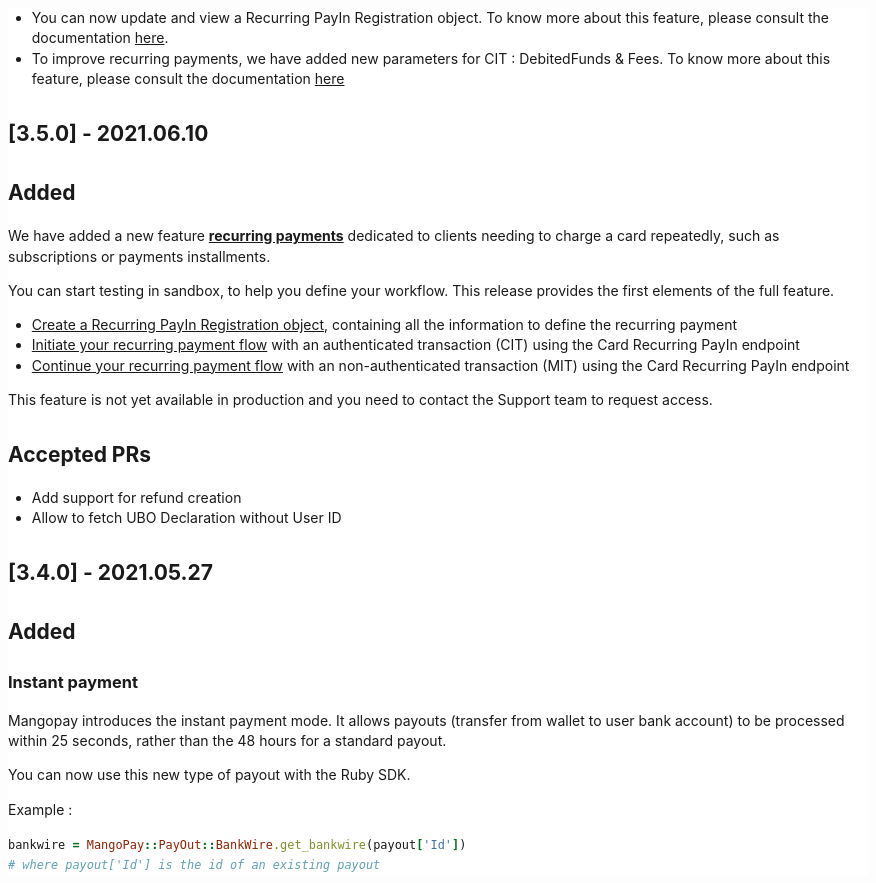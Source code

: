 - You can now update and view a Recurring PayIn Registration object. To know more about this feature, please consult the documentation [here](https://docs.mangopay.com/guide/recurring-payments-introduction).
- To improve recurring payments, we have added new parameters for CIT : DebitedFunds & Fees. To know more about this feature, please consult the documentation [here](https://docs.mangopay.com/endpoints/v2.01/payins#e1053_create-a-recurring-payin-cit)

## [3.5.0] - 2021.06.10
## Added

We have added a new feature **[recurring payments](https://docs.mangopay.com/guide/recurring-payments)** dedicated to clients needing to charge a card repeatedly, such as subscriptions or payments installments.

You can start testing in sandbox, to help you define your workflow. This release provides the first elements of the full feature.

- [Create a Recurring PayIn Registration object](https://docs.mangopay.com/endpoints/v2.01/payins#e1051_create-a-recurring-payin-registration), containing all the information to define the recurring payment
- [Initiate your recurring payment flow](https://docs.mangopay.com/endpoints/v2.01/payins#e1053_create-a-recurring-payin-cit) with an authenticated transaction (CIT) using the Card Recurring PayIn endpoint
- [Continue your recurring payment flow](https://docs.mangopay.com/endpoints/v2.01/payins#e1054_create-a-recurring-payin-mit) with an non-authenticated transaction (MIT) using the Card Recurring PayIn endpoint

This feature is not yet available in production and you need to contact the Support team to request access.

## Accepted PRs

- Add support for refund creation
- Allow to fetch UBO Declaration without User ID



## [3.4.0] - 2021.05.27
## Added

### Instant payment

Mangopay introduces the instant payment mode. It allows payouts (transfer from wallet to user bank account) to be processed within 25 seconds, rather than the 48 hours for a standard payout.

You can now use this new type of payout with the Ruby SDK.

Example :

```ruby
bankwire = MangoPay::PayOut::BankWire.get_bankwire(payout['Id'])
# where payout['Id'] is the id of an existing payout
```
